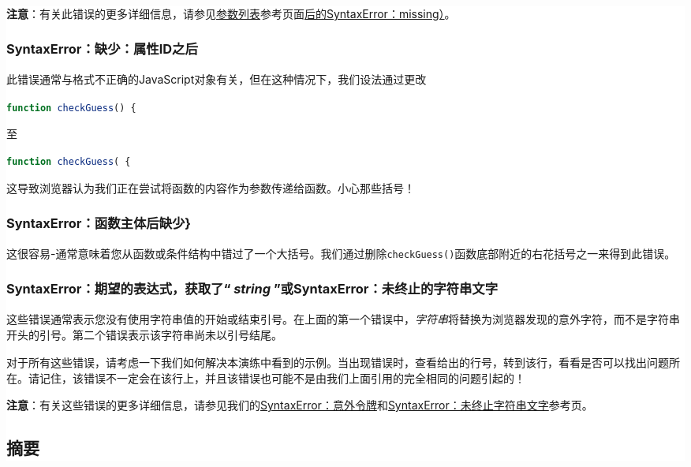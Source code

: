**注意**：有关此错误的更多详细信息，请参见[参数列表](https://developer.mozilla.org/en-US/docs/Web/JavaScript/Reference/Errors/Missing_parenthesis_after_argument_list)参考页面[后的SyntaxError：missing）](https://developer.mozilla.org/en-US/docs/Web/JavaScript/Reference/Errors/Missing_parenthesis_after_argument_list)。

### SyntaxError：缺少：属性ID之后



此错误通常与格式不正确的JavaScript对象有关，但在这种情况下，我们设法通过更改

```js
function checkGuess() {
```

至

```js
function checkGuess( {
```

这导致浏览器认为我们正在尝试将函数的内容作为参数传递给函数。小心那些括号！

### SyntaxError：函数主体后缺少}



这很容易-通常意味着您从函数或条件结构中错过了一个大括号。我们通过删除`checkGuess()`函数底部附近的右花括号之一来得到此错误。

### SyntaxError：期望的表达式，获取了“ *string* ”或SyntaxError：未终止的字符串文字



这些错误通常表示您没有使用字符串值的开始或结束引号。在上面的第一个错误中，*字符串*将替换为浏览器发现的意外字符，而不是字符串开头的引号。第二个错误表示该字符串尚未以引号结尾。

对于所有这些错误，请考虑一下我们如何解决本演练中看到的示例。当出现错误时，查看给出的行号，转到该行，看看是否可以找出问题所在。请记住，该错误不一定会在该行上，并且该错误也可能不是由我们上面引用的完全相同的问题引起的！

**注意**：有关这些错误的更多详细信息，请参见我们的[SyntaxError：意外令牌](https://developer.mozilla.org/en-US/docs/Web/JavaScript/Reference/Errors/Unexpected_token)和[SyntaxError：未终止字符串文字](https://developer.mozilla.org/en-US/docs/Web/JavaScript/Reference/Errors/Unterminated_string_literal)参考页。

## 摘要